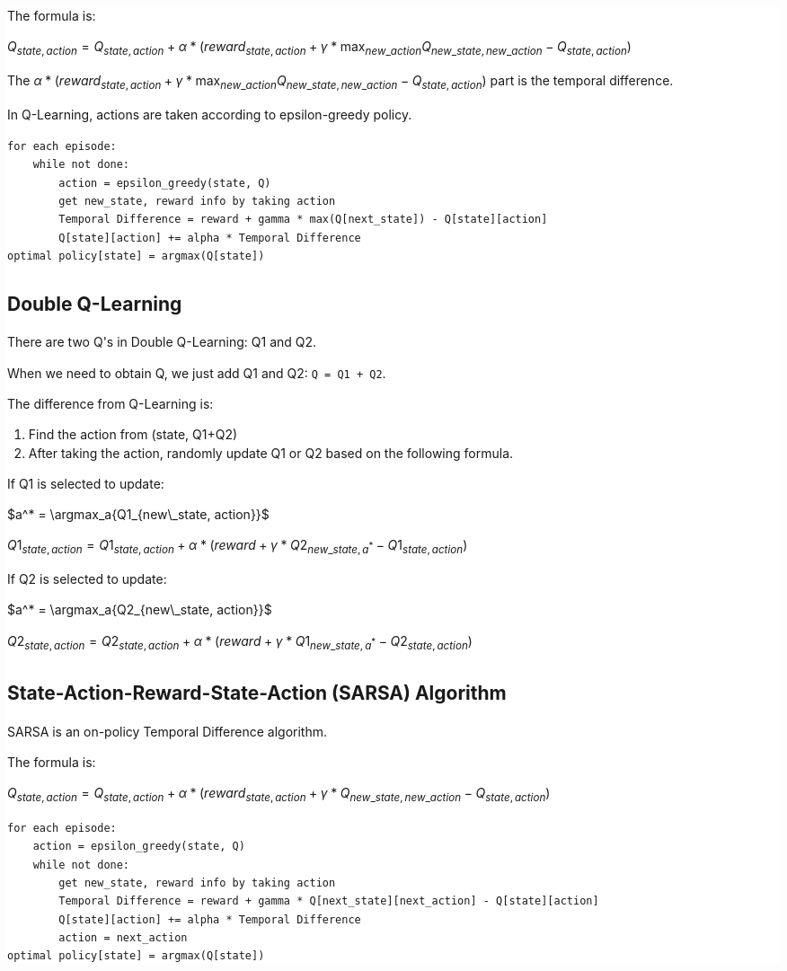 The formula is:

$Q_{state, action} = Q_{state, action} + \alpha * (reward_{state, action} + \gamma * \max_{new\_action}{Q_{new\_state, new\_action} - Q_{state, action}})$

The $\alpha * (reward_{state, action} + \gamma * \max_{new\_action}{Q_{new\_state, new\_action} - Q_{state, action}})$ part is the temporal difference.

In Q-Learning, actions are taken according to epsilon-greedy policy.

```Python3
for each episode:
    while not done:
        action = epsilon_greedy(state, Q)
        get new_state, reward info by taking action
        Temporal Difference = reward + gamma * max(Q[next_state]) - Q[state][action]
        Q[state][action] += alpha * Temporal Difference
optimal policy[state] = argmax(Q[state])
```

## Double Q-Learning

There are two Q's in Double Q-Learning: Q1 and Q2.

When we need to obtain Q, we just add Q1 and Q2: `Q = Q1 + Q2`.

The difference from Q-Learning is: 

1. Find the action from (state, Q1+Q2)
2. After taking the action, randomly update Q1 or Q2 based on the following formula.

If Q1 is selected to update:

$a^* = \argmax_a{Q1_{new\_state, action}}$

$Q1_{state, action} = Q1_{state, action} + \alpha*(reward + \gamma*Q2_{new\_state, a^*} - Q1_{state, action})$

If Q2 is selected to update:

$a^* = \argmax_a{Q2_{new\_state, action}}$

$Q2_{state, action} = Q2_{state, action} + \alpha*(reward + \gamma*Q1_{new\_state, a^*} - Q2_{state, action})$

## State-Action-Reward-State-Action (SARSA) Algorithm

SARSA is an on-policy Temporal Difference algorithm.

The formula is:

$Q_{state, action} = Q_{state, action} + \alpha * (reward_{state, action} + \gamma * Q_{new\_state, new\_action} - Q_{state, action})$

```Python3
for each episode:
    action = epsilon_greedy(state, Q)
    while not done:
        get new_state, reward info by taking action
        Temporal Difference = reward + gamma * Q[next_state][next_action] - Q[state][action]
        Q[state][action] += alpha * Temporal Difference
        action = next_action
optimal policy[state] = argmax(Q[state])
```

